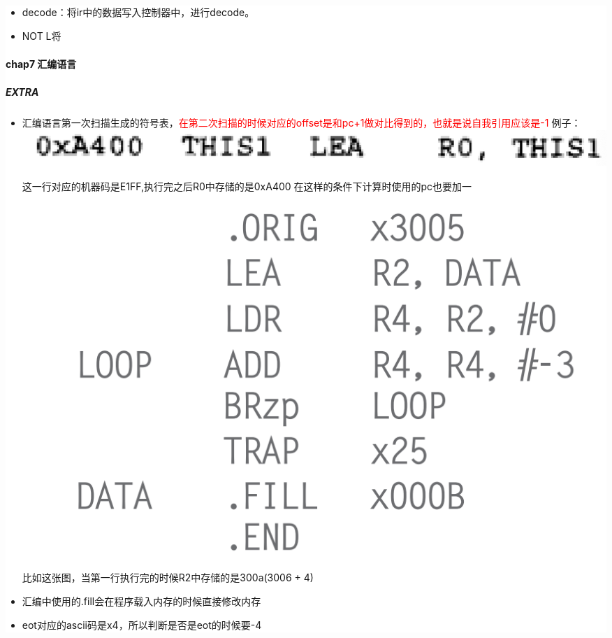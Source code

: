   - decode：将ir中的数据写入控制器中，进行decode。
  
  - NOT L将
  
    

#### chap7 汇编语言



##### EXTRA
- 汇编语言第一次扫描生成的符号表，<font color="red">在第二次扫描的时候对应的offset是和pc+1做对比得到的，也就是说自我引用应该是-1</font>
	例子：
    <img src = "./image/26.png">

    这一行对应的机器码是E1FF,执行完之后R0中存储的是0xA400
    在这样的条件下计算时使用的pc也要加一

    <img src = "./image/27.png">
    比如这张图，当第一行执行完的时候R2中存储的是300a(3006 + 4)
  
- 汇编中使用的.fill会在程序载入内存的时候直接修改内存

- eot对应的ascii码是x4，所以判断是否是eot的时候要-4


